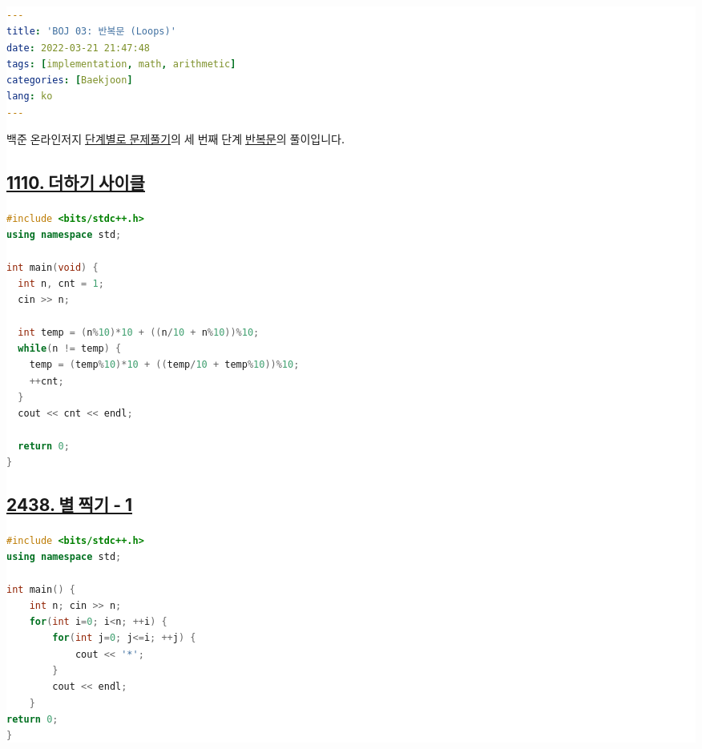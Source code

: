 ```yaml
---
title: 'BOJ 03: 반복문 (Loops)'
date: 2022-03-21 21:47:48
tags: [implementation, math, arithmetic]
categories: [Baekjoon]
lang: ko
---
```


백준 온라인저지 [단계별로 문제풀기](https://www.acmicpc.net/step)의 세 번째 단계 [반복문](https://www.acmicpc.net/step/3)의 풀이입니다.

## [1110. 더하기 사이클](https://www.acmicpc.net/problem/1110)

```cpp
#include <bits/stdc++.h> 
using namespace std;

int main(void) {
  int n, cnt = 1;
  cin >> n;

  int temp = (n%10)*10 + ((n/10 + n%10))%10;
  while(n != temp) {
    temp = (temp%10)*10 + ((temp/10 + temp%10))%10;
    ++cnt;
  }
  cout << cnt << endl;

  return 0;
}
```

## [2438. 별 찍기 - 1](https://www.acmicpc.net/problem/2438)

```cpp
#include <bits/stdc++.h>
using namespace std;

int main() {
    int n; cin >> n;
    for(int i=0; i<n; ++i) {
        for(int j=0; j<=i; ++j) {
            cout << '*';
        }
        cout << endl;
    }
return 0;
}
```

